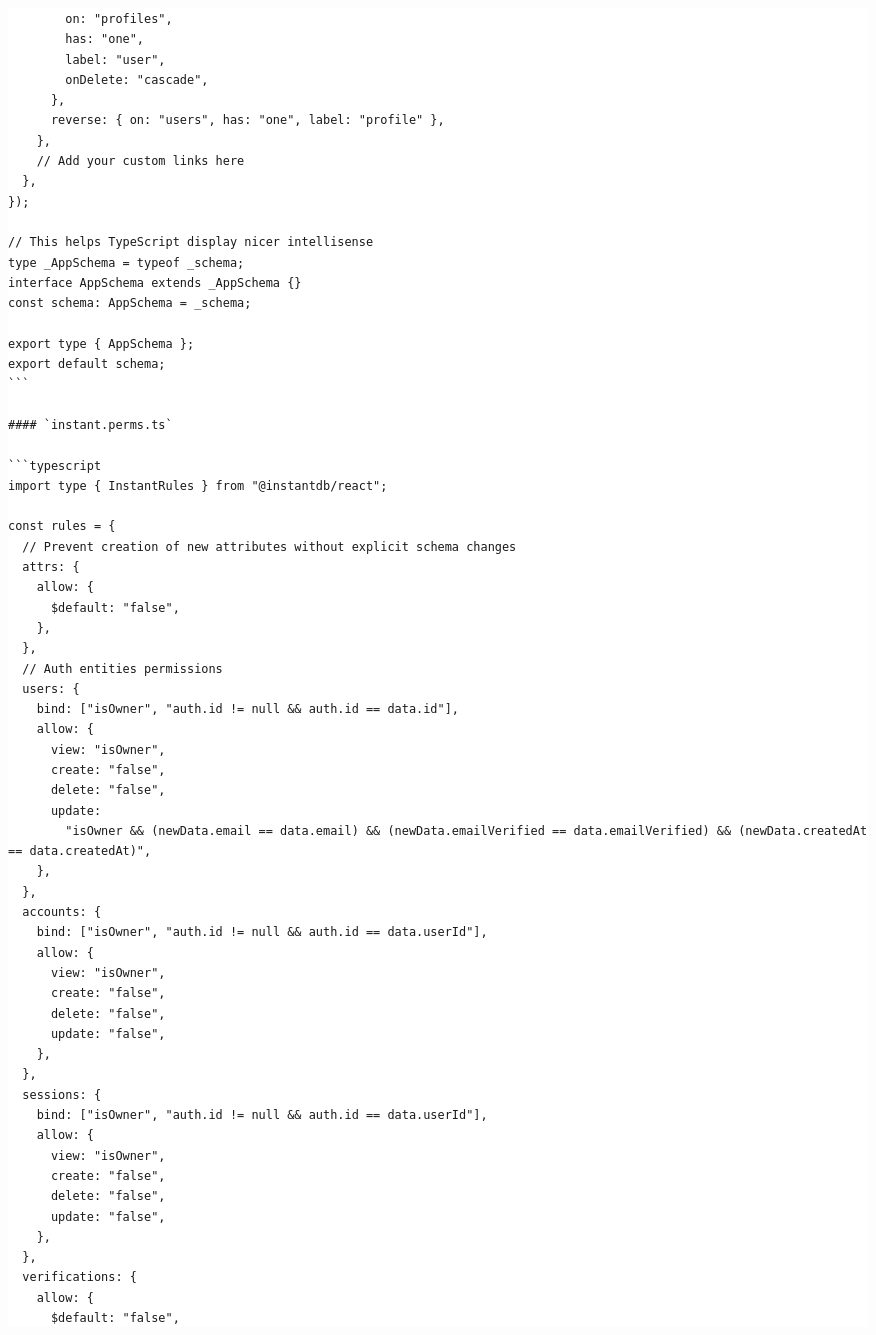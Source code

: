             on: "profiles",
            has: "one",
            label: "user",
            onDelete: "cascade",
          },
          reverse: { on: "users", has: "one", label: "profile" },
        },
        // Add your custom links here
      },
    });

    // This helps TypeScript display nicer intellisense
    type _AppSchema = typeof _schema;
    interface AppSchema extends _AppSchema {}
    const schema: AppSchema = _schema;

    export type { AppSchema };
    export default schema;
    ```

    #### `instant.perms.ts`

    ```typescript
    import type { InstantRules } from "@instantdb/react";

    const rules = {
      // Prevent creation of new attributes without explicit schema changes
      attrs: {
        allow: {
          $default: "false",
        },
      },
      // Auth entities permissions
      users: {
        bind: ["isOwner", "auth.id != null && auth.id == data.id"],
        allow: {
          view: "isOwner",
          create: "false",
          delete: "false",
          update:
            "isOwner && (newData.email == data.email) && (newData.emailVerified == data.emailVerified) && (newData.createdAt == data.createdAt)",
        },
      },
      accounts: {
        bind: ["isOwner", "auth.id != null && auth.id == data.userId"],
        allow: {
          view: "isOwner",
          create: "false",
          delete: "false",
          update: "false",
        },
      },
      sessions: {
        bind: ["isOwner", "auth.id != null && auth.id == data.userId"],
        allow: {
          view: "isOwner",
          create: "false",
          delete: "false",
          update: "false",
        },
      },
      verifications: {
        allow: {
          $default: "false",